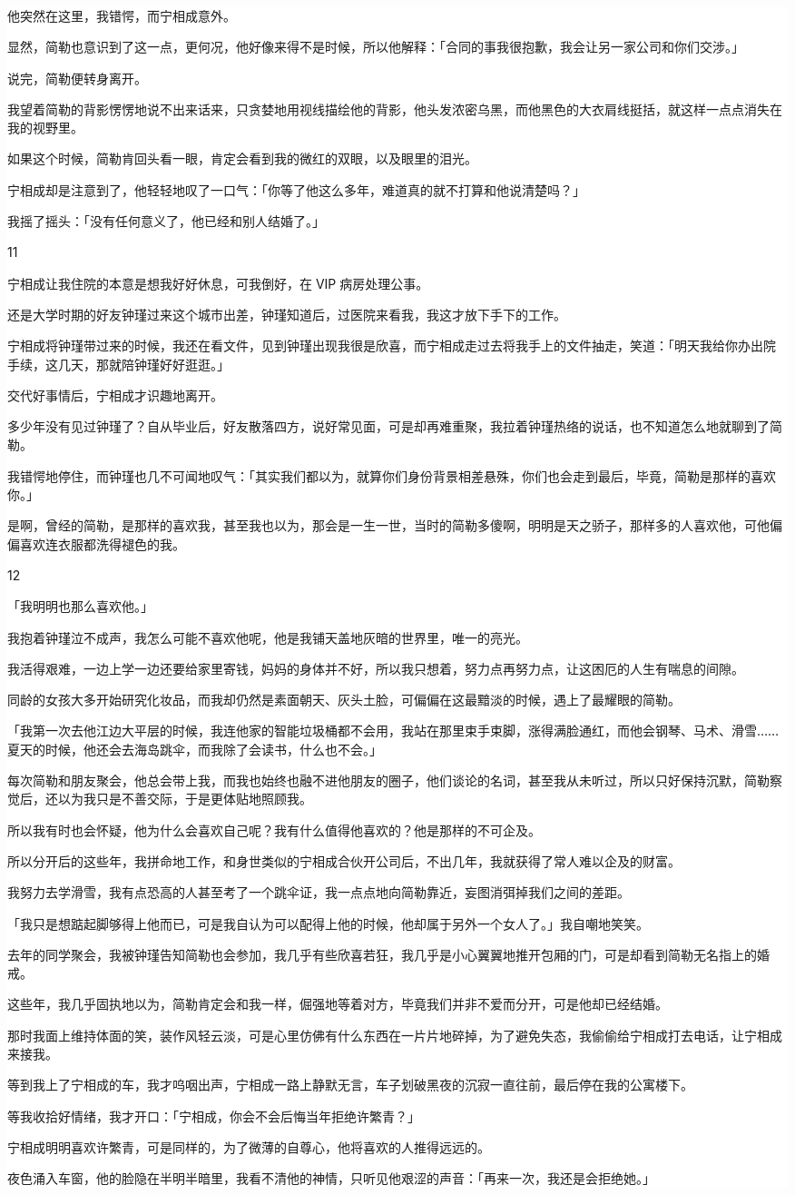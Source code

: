 他突然在这里，我错愕，而宁相成意外。

显然，简勒也意识到了这一点，更何况，他好像来得不是时候，所以他解释：「合同的事我很抱歉，我会让另一家公司和你们交涉。」

说完，简勒便转身离开。

我望着简勒的背影愣愣地说不出来话来，只贪婪地用视线描绘他的背影，他头发浓密乌黑，而他黑色的大衣肩线挺括，就这样一点点消失在我的视野里。

如果这个时候，简勒肯回头看一眼，肯定会看到我的微红的双眼，以及眼里的泪光。

宁相成却是注意到了，他轻轻地叹了一口气：「你等了他这么多年，难道真的就不打算和他说清楚吗？」

我摇了摇头：「没有任何意义了，他已经和别人结婚了。」

11

宁相成让我住院的本意是想我好好休息，可我倒好，在 VIP 病房处理公事。

还是大学时期的好友钟瑾过来这个城市出差，钟瑾知道后，过医院来看我，我这才放下手下的工作。

宁相成将钟瑾带过来的时候，我还在看文件，见到钟瑾出现我很是欣喜，而宁相成走过去将我手上的文件抽走，笑道：「明天我给你办出院手续，这几天，那就陪钟瑾好好逛逛。」

交代好事情后，宁相成才识趣地离开。

多少年没有见过钟瑾了？自从毕业后，好友散落四方，说好常见面，可是却再难重聚，我拉着钟瑾热络的说话，也不知道怎么地就聊到了简勒。

我错愕地停住，而钟瑾也几不可闻地叹气：「其实我们都以为，就算你们身份背景相差悬殊，你们也会走到最后，毕竟，简勒是那样的喜欢你。」

是啊，曾经的简勒，是那样的喜欢我，甚至我也以为，那会是一生一世，当时的简勒多傻啊，明明是天之骄子，那样多的人喜欢他，可他偏偏喜欢连衣服都洗得褪色的我。

12

「我明明也那么喜欢他。」

我抱着钟瑾泣不成声，我怎么可能不喜欢他呢，他是我铺天盖地灰暗的世界里，唯一的亮光。

我活得艰难，一边上学一边还要给家里寄钱，妈妈的身体并不好，所以我只想着，努力点再努力点，让这困厄的人生有喘息的间隙。

同龄的女孩大多开始研究化妆品，而我却仍然是素面朝天、灰头土脸，可偏偏在这最黯淡的时候，遇上了最耀眼的简勒。

「我第一次去他江边大平层的时候，我连他家的智能垃圾桶都不会用，我站在那里束手束脚，涨得满脸通红，而他会钢琴、马术、滑雪……夏天的时候，他还会去海岛跳伞，而我除了会读书，什么也不会。」

每次简勒和朋友聚会，他总会带上我，而我也始终也融不进他朋友的圈子，他们谈论的名词，甚至我从未听过，所以只好保持沉默，简勒察觉后，还以为我只是不善交际，于是更体贴地照顾我。

所以我有时也会怀疑，他为什么会喜欢自己呢？我有什么值得他喜欢的？他是那样的不可企及。

所以分开后的这些年，我拼命地工作，和身世类似的宁相成合伙开公司后，不出几年，我就获得了常人难以企及的财富。

我努力去学滑雪，我有点恐高的人甚至考了一个跳伞证，我一点点地向简勒靠近，妄图消弭掉我们之间的差距。

「我只是想踮起脚够得上他而已，可是我自认为可以配得上他的时候，他却属于另外一个女人了。」我自嘲地笑笑。

去年的同学聚会，我被钟瑾告知简勒也会参加，我几乎有些欣喜若狂，我几乎是小心翼翼地推开包厢的门，可是却看到简勒无名指上的婚戒。

这些年，我几乎固执地以为，简勒肯定会和我一样，倔强地等着对方，毕竟我们并非不爱而分开，可是他却已经结婚。

那时我面上维持体面的笑，装作风轻云淡，可是心里仿佛有什么东西在一片片地碎掉，为了避免失态，我偷偷给宁相成打去电话，让宁相成来接我。

等到我上了宁相成的车，我才呜咽出声，宁相成一路上静默无言，车子划破黑夜的沉寂一直往前，最后停在我的公寓楼下。

等我收拾好情绪，我才开口：「宁相成，你会不会后悔当年拒绝许繁青？」

宁相成明明喜欢许繁青，可是同样的，为了微薄的自尊心，他将喜欢的人推得远远的。

夜色涌入车窗，他的脸隐在半明半暗里，我看不清他的神情，只听见他艰涩的声音：「再来一次，我还是会拒绝她。」
